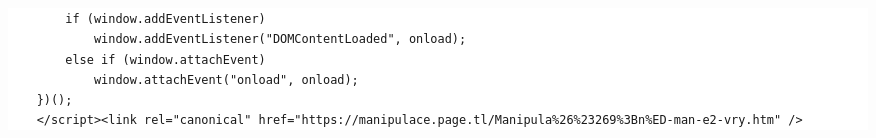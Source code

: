             if (window.addEventListener)
                window.addEventListener("DOMContentLoaded", onload);
            else if (window.attachEvent)
                window.attachEvent("onload", onload);
        })();
        </script><link rel="canonical" href="https://manipulace.page.tl/Manipula%26%23269%3Bn%ED-man-e2-vry.htm" />
<link href="https://wtheme.webme.com/img/main/ios_icons/apple-touch-icon.png" rel="apple-touch-icon" />
<link href="https://wtheme.webme.com/img/main/ios_icons/apple-touch-icon-76x76.png" rel="apple-touch-icon" sizes="76x76" />
<link href="https://wtheme.webme.com/img/main/ios_icons/apple-touch-icon-120x120.png" rel="apple-touch-icon" sizes="120x120" />
<link href="https://wtheme.webme.com/img/main/ios_icons/apple-touch-icon-152x152.png" rel="apple-touch-icon" sizes="152x152" />
<meta property="og:title" content="manipulace - Manipula&#269;ní manévry" />
<meta property="og:image" content="https://theme.webme.com/designs/css-only/screen.jpg" />
<script type="text/javascript">
  var _gaq = _gaq || [];
  _gaq.push(['_setAccount', 'UA-48793753-2']);
  _gaq.push(['_setCustomVar',
      1,
      'package',
      'free',
      3
   ]);
_gaq.push(['_setCustomVar',
      2,
      'design',
      'css-only',
      3
   ]);
_gaq.push(['_setCustomVar',
      3,
      'module',
      'false',
      3
   ]);
_gaq.push(['_setCustomVar',
      4,
      'afa',
      'unchecked',
      3
   ]);
_gaq.push(['_setCustomVar',
      5,
      'll',
      '2M',
      3
   ]);
